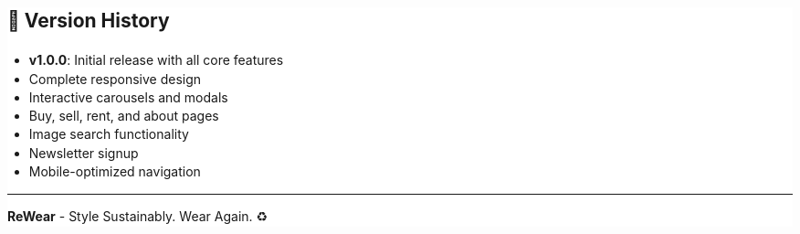 ## 🔄 Version History

- **v1.0.0**: Initial release with all core features
- Complete responsive design
- Interactive carousels and modals
- Buy, sell, rent, and about pages
- Image search functionality
- Newsletter signup
- Mobile-optimized navigation

---

**ReWear** - Style Sustainably. Wear Again. ♻️ 